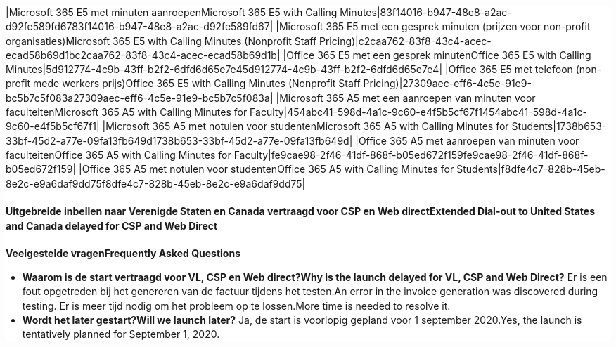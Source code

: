    |<span data-ttu-id="33fec-151">Microsoft 365 E5 met minuten aanroepen</span><span class="sxs-lookup"><span data-stu-id="33fec-151">Microsoft 365 E5 with Calling Minutes</span></span>|<span data-ttu-id="33fec-152">83f14016-b947-48e8-a2ac-d92fe589fd67</span><span class="sxs-lookup"><span data-stu-id="33fec-152">83f14016-b947-48e8-a2ac-d92fe589fd67</span></span>|
   |<span data-ttu-id="33fec-153">Microsoft 365 E5 met een gesprek minuten (prijzen voor non-profit organisaties)</span><span class="sxs-lookup"><span data-stu-id="33fec-153">Microsoft 365 E5 with Calling Minutes (Nonprofit Staff Pricing)</span></span>|<span data-ttu-id="33fec-154">c2caa762-83f8-43c4-acec-ecad58b69d1b</span><span class="sxs-lookup"><span data-stu-id="33fec-154">c2caa762-83f8-43c4-acec-ecad58b69d1b</span></span>|
   |<span data-ttu-id="33fec-155">Office 365 E5 met een gesprek minuten</span><span class="sxs-lookup"><span data-stu-id="33fec-155">Office 365 E5 with Calling Minutes</span></span>|<span data-ttu-id="33fec-156">5d912774-4c9b-43ff-b2f2-6dfd6d65e7e4</span><span class="sxs-lookup"><span data-stu-id="33fec-156">5d912774-4c9b-43ff-b2f2-6dfd6d65e7e4</span></span>|
   |<span data-ttu-id="33fec-157">Office 365 E5 met telefoon (non-profit mede werkers prijs)</span><span class="sxs-lookup"><span data-stu-id="33fec-157">Office 365 E5 with Calling Minutes (Nonprofit Staff Pricing)</span></span>|<span data-ttu-id="33fec-158">27309aec-eff6-4c5e-91e9-bc5b7c5f083a</span><span class="sxs-lookup"><span data-stu-id="33fec-158">27309aec-eff6-4c5e-91e9-bc5b7c5f083a</span></span>|
   |<span data-ttu-id="33fec-159">Microsoft 365 A5 met een aanroepen van minuten voor faculteiten</span><span class="sxs-lookup"><span data-stu-id="33fec-159">Microsoft 365 A5 with Calling Minutes for Faculty</span></span>|<span data-ttu-id="33fec-160">454abc41-598d-4a1c-9c60-e4f5b5cf67f1</span><span class="sxs-lookup"><span data-stu-id="33fec-160">454abc41-598d-4a1c-9c60-e4f5b5cf67f1</span></span>|
   |<span data-ttu-id="33fec-161">Microsoft 365 A5 met notulen voor studenten</span><span class="sxs-lookup"><span data-stu-id="33fec-161">Microsoft 365 A5 with Calling Minutes for Students</span></span>|<span data-ttu-id="33fec-162">1738b653-33bf-45d2-a77e-09fa13fb649d</span><span class="sxs-lookup"><span data-stu-id="33fec-162">1738b653-33bf-45d2-a77e-09fa13fb649d</span></span>|
   |<span data-ttu-id="33fec-163">Office 365 A5 met aanroepen van minuten voor faculteiten</span><span class="sxs-lookup"><span data-stu-id="33fec-163">Office 365 A5 with Calling Minutes for Faculty</span></span>|<span data-ttu-id="33fec-164">fe9cae98-2f46-41df-868f-b05ed672f159</span><span class="sxs-lookup"><span data-stu-id="33fec-164">fe9cae98-2f46-41df-868f-b05ed672f159</span></span>|
   |<span data-ttu-id="33fec-165">Office 365 A5 met notulen voor studenten</span><span class="sxs-lookup"><span data-stu-id="33fec-165">Office 365 A5 with Calling Minutes for Students</span></span>|<span data-ttu-id="33fec-166">f8dfe4c7-828b-45eb-8e2c-e9a6daf9dd75</span><span class="sxs-lookup"><span data-stu-id="33fec-166">f8dfe4c7-828b-45eb-8e2c-e9a6daf9dd75</span></span>|

#### <a name="extended-dial-out-to-united-states-and-canada-delayed-for-csp-and-web-direct"></a><span data-ttu-id="33fec-167">Uitgebreide inbellen naar Verenigde Staten en Canada vertraagd voor CSP en Web direct</span><span class="sxs-lookup"><span data-stu-id="33fec-167">Extended Dial-out to United States and Canada delayed for CSP and Web Direct</span></span>

<span data-ttu-id="33fec-168">**Veelgestelde vragen**</span><span class="sxs-lookup"><span data-stu-id="33fec-168">**Frequently Asked Questions**</span></span>

- <span data-ttu-id="33fec-169">**Waarom is de start vertraagd voor VL, CSP en Web direct?**</span><span class="sxs-lookup"><span data-stu-id="33fec-169">**Why is the launch delayed for VL, CSP and Web Direct?**</span></span> <span data-ttu-id="33fec-170">Er is een fout opgetreden bij het genereren van de factuur tijdens het testen.</span><span class="sxs-lookup"><span data-stu-id="33fec-170">An error in the invoice generation was discovered during testing.</span></span> <span data-ttu-id="33fec-171">Er is meer tijd nodig om het probleem op te lossen.</span><span class="sxs-lookup"><span data-stu-id="33fec-171">More time is needed to resolve it.</span></span>
- <span data-ttu-id="33fec-172">**Wordt het later gestart?**</span><span class="sxs-lookup"><span data-stu-id="33fec-172">**Will we launch later?**</span></span> <span data-ttu-id="33fec-173">Ja, de start is voorlopig gepland voor 1 september 2020.</span><span class="sxs-lookup"><span data-stu-id="33fec-173">Yes, the launch is tentatively planned for September 1, 2020.</span></span>